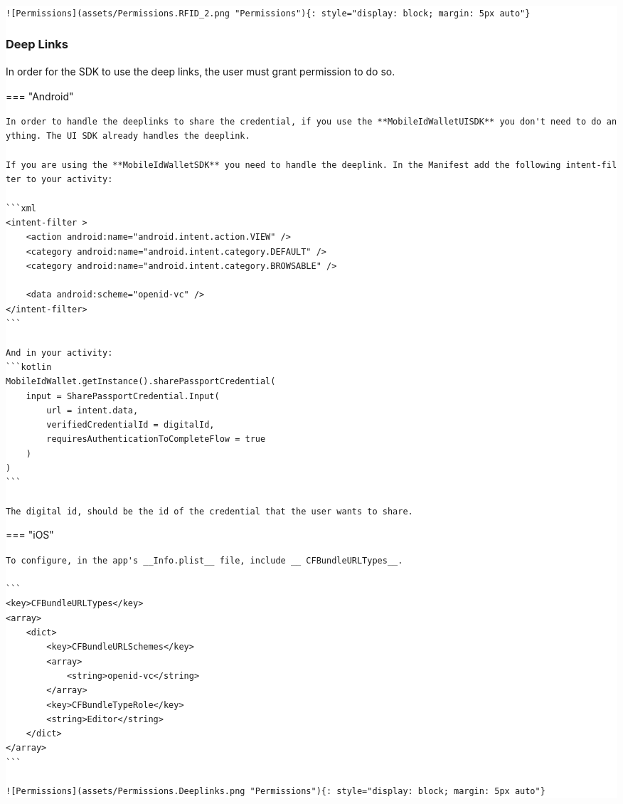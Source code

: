     ![Permissions](assets/Permissions.RFID_2.png "Permissions"){: style="display: block; margin: 5px auto"}

### Deep Links
In order for the SDK to use the deep links, the user must grant permission to do so.


=== "Android"

    In order to handle the deeplinks to share the credential, if you use the **MobileIdWalletUISDK** you don't need to do anything. The UI SDK already handles the deeplink.

    If you are using the **MobileIdWalletSDK** you need to handle the deeplink. In the Manifest add the following intent-filter to your activity:

    ```xml
    <intent-filter >
        <action android:name="android.intent.action.VIEW" />
        <category android:name="android.intent.category.DEFAULT" />
        <category android:name="android.intent.category.BROWSABLE" />

        <data android:scheme="openid-vc" />
    </intent-filter>
    ```

    And in your activity:
    ```kotlin
    MobileIdWallet.getInstance().sharePassportCredential(
        input = SharePassportCredential.Input(
            url = intent.data,
            verifiedCredentialId = digitalId,
            requiresAuthenticationToCompleteFlow = true
        )
    )
    ```
    
    The digital id, should be the id of the credential that the user wants to share.
    
=== "iOS"
    
    To configure, in the app's __Info.plist__ file, include __ CFBundleURLTypes__.
    
    ```
	<key>CFBundleURLTypes</key>
	<array>
		<dict>
			<key>CFBundleURLSchemes</key>
			<array>
				<string>openid-vc</string>
			</array>
			<key>CFBundleTypeRole</key>
			<string>Editor</string>
		</dict>
	</array>
	```
	    
    ![Permissions](assets/Permissions.Deeplinks.png "Permissions"){: style="display: block; margin: 5px auto"}
